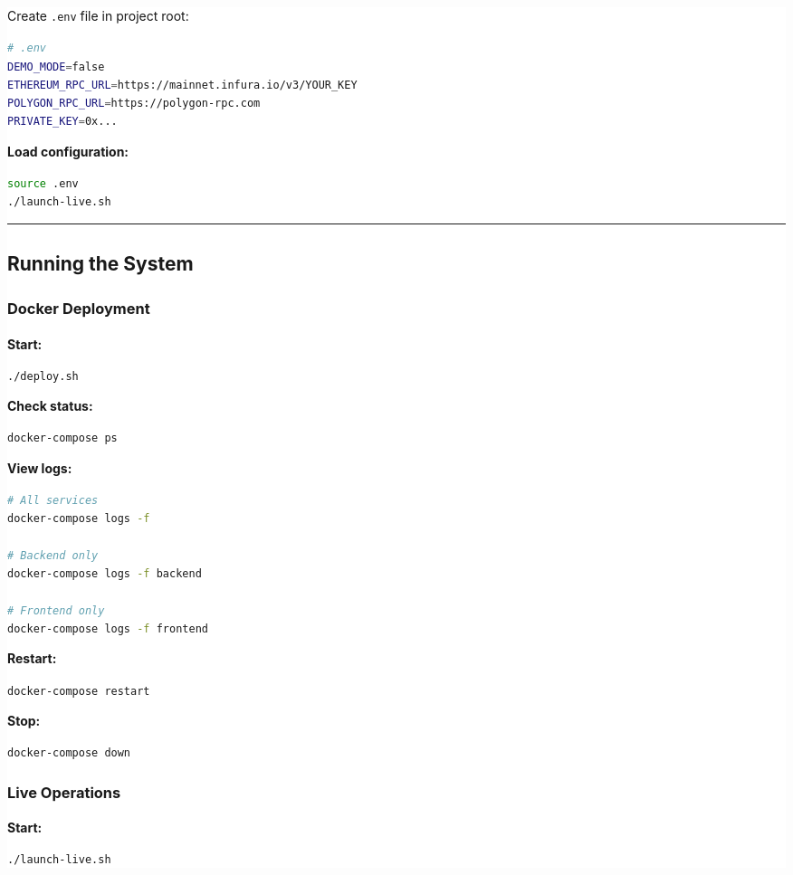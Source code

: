 Create `.env` file in project root:

```bash
# .env
DEMO_MODE=false
ETHEREUM_RPC_URL=https://mainnet.infura.io/v3/YOUR_KEY
POLYGON_RPC_URL=https://polygon-rpc.com
PRIVATE_KEY=0x...
```

**Load configuration:**
```bash
source .env
./launch-live.sh
```

---

## Running the System

### Docker Deployment

**Start:**
```bash
./deploy.sh
```

**Check status:**
```bash
docker-compose ps
```

**View logs:**
```bash
# All services
docker-compose logs -f

# Backend only
docker-compose logs -f backend

# Frontend only
docker-compose logs -f frontend
```

**Restart:**
```bash
docker-compose restart
```

**Stop:**
```bash
docker-compose down
```

### Live Operations

**Start:**
```bash
./launch-live.sh
```
